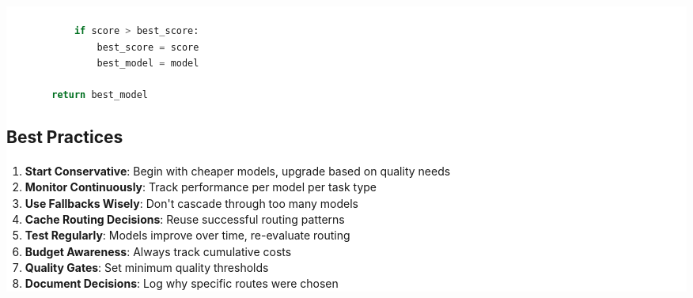 ```python
            
            if score > best_score:
                best_score = score
                best_model = model
        
        return best_model
```

## Best Practices

1. **Start Conservative**: Begin with cheaper models, upgrade based on quality needs
2. **Monitor Continuously**: Track performance per model per task type
3. **Use Fallbacks Wisely**: Don't cascade through too many models
4. **Cache Routing Decisions**: Reuse successful routing patterns
5. **Test Regularly**: Models improve over time, re-evaluate routing
6. **Budget Awareness**: Always track cumulative costs
7. **Quality Gates**: Set minimum quality thresholds
8. **Document Decisions**: Log why specific routes were chosen